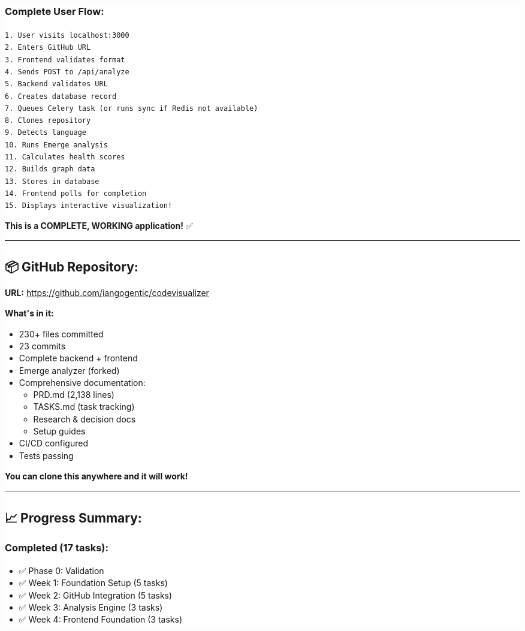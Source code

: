 ### **Complete User Flow:**
```
1. User visits localhost:3000
2. Enters GitHub URL
3. Frontend validates format
4. Sends POST to /api/analyze
5. Backend validates URL
6. Creates database record
7. Queues Celery task (or runs sync if Redis not available)
8. Clones repository
9. Detects language
10. Runs Emerge analysis
11. Calculates health scores
12. Builds graph data
13. Stores in database
14. Frontend polls for completion
15. Displays interactive visualization!
```

**This is a COMPLETE, WORKING application!** ✅

---

## 📦 **GitHub Repository:**

**URL:** https://github.com/iangogentic/codevisualizer

**What's in it:**
- 230+ files committed
- 23 commits
- Complete backend + frontend
- Emerge analyzer (forked)
- Comprehensive documentation:
  - PRD.md (2,138 lines)
  - TASKS.md (task tracking)
  - Research & decision docs
  - Setup guides
- CI/CD configured
- Tests passing

**You can clone this anywhere and it will work!**

---

## 📈 **Progress Summary:**

### **Completed (17 tasks):**
- ✅ Phase 0: Validation
- ✅ Week 1: Foundation Setup (5 tasks)
- ✅ Week 2: GitHub Integration (5 tasks)
- ✅ Week 3: Analysis Engine (3 tasks)
- ✅ Week 4: Frontend Foundation (3 tasks)
